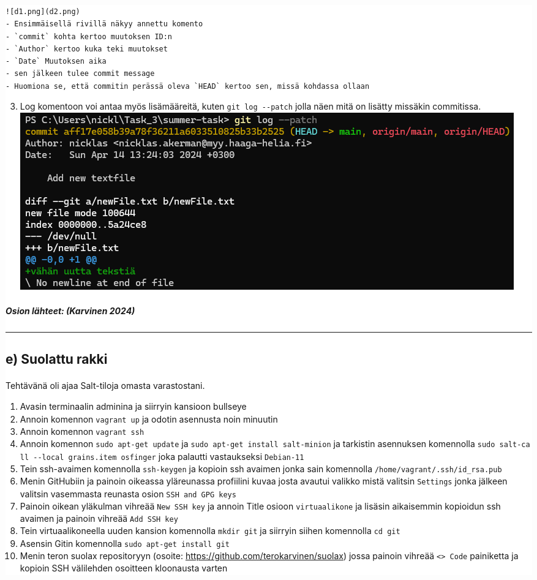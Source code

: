     ![d1.png](d2.png)
    - Ensimmäisellä rivillä näkyy annettu komento  
    - `commit` kohta kertoo muutoksen ID:n  
    - `Author` kertoo kuka teki muutokset  
    - `Date` Muutoksen aika  
    - sen jälkeen tulee commit message  
    - Huomiona se, että commitin perässä oleva `HEAD` kertoo sen, missä kohdassa ollaan  
3. Log komentoon voi antaa myös lisämääreitä, kuten `git log --patch` jolla näen mitä on lisätty missäkin commitissa.
    ![d3.png](d3.png)

##### Osion lähteet: (Karvinen 2024)

---

## e) Suolattu rakki
Tehtävänä oli ajaa Salt-tiloja omasta varastostani.

1. Avasin terminaalin adminina ja siirryin kansioon bullseye
2. Annoin komennon `vagrant up` ja odotin asennusta noin minuutin
3. Annoin komennon `vagrant ssh`
4. Annoin komennon `sudo apt-get update` ja `sudo apt-get install salt-minion` ja tarkistin asennuksen komennolla `sudo salt-call --local grains.item osfinger` joka palautti vastaukseksi `Debian-11`
5. Tein ssh-avaimen komennolla `ssh-keygen` ja kopioin ssh avaimen jonka sain komennolla `/home/vagrant/.ssh/id_rsa.pub`
6. Menin GitHubiin ja painoin oikeassa yläreunassa profiilini kuvaa josta avautui valikko mistä valitsin `Settings` jonka jälkeen valitsin vasemmasta reunasta osion `SSH and GPG keys`
7. Painoin oikean yläkulman vihreää `New SSH key` ja annoin Title osioon `virtuaalikone` ja lisäsin aikaisemmin kopioidun ssh avaimen ja painoin vihreää `Add SSH key`
8. Tein virtuaalikoneella uuden kansion komennolla `mkdir git` ja siirryin siihen komennolla `cd git`
9. Asensin Gitin komennolla `sudo apt-get install git`
10. Menin teron suolax repositoryyn (osoite: https://github.com/terokarvinen/suolax) jossa painoin vihreää `<> Code` painiketta ja kopioin SSH välilehden osoitteen kloonausta varten